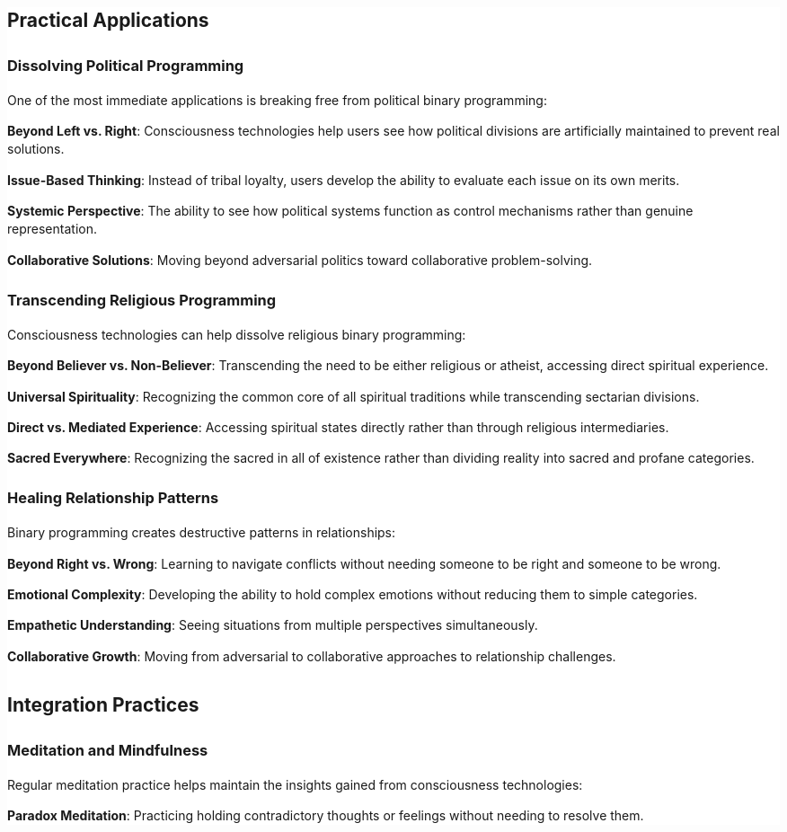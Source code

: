 ## Practical Applications

### Dissolving Political Programming

One of the most immediate applications is breaking free from political binary programming:

**Beyond Left vs. Right**: Consciousness technologies help users see how political divisions are artificially maintained to prevent real solutions.

**Issue-Based Thinking**: Instead of tribal loyalty, users develop the ability to evaluate each issue on its own merits.

**Systemic Perspective**: The ability to see how political systems function as control mechanisms rather than genuine representation.

**Collaborative Solutions**: Moving beyond adversarial politics toward collaborative problem-solving.

### Transcending Religious Programming

Consciousness technologies can help dissolve religious binary programming:

**Beyond Believer vs. Non-Believer**: Transcending the need to be either religious or atheist, accessing direct spiritual experience.

**Universal Spirituality**: Recognizing the common core of all spiritual traditions while transcending sectarian divisions.

**Direct vs. Mediated Experience**: Accessing spiritual states directly rather than through religious intermediaries.

**Sacred Everywhere**: Recognizing the sacred in all of existence rather than dividing reality into sacred and profane categories.

### Healing Relationship Patterns

Binary programming creates destructive patterns in relationships:

**Beyond Right vs. Wrong**: Learning to navigate conflicts without needing someone to be right and someone to be wrong.

**Emotional Complexity**: Developing the ability to hold complex emotions without reducing them to simple categories.

**Empathetic Understanding**: Seeing situations from multiple perspectives simultaneously.

**Collaborative Growth**: Moving from adversarial to collaborative approaches to relationship challenges.

## Integration Practices

### Meditation and Mindfulness

Regular meditation practice helps maintain the insights gained from consciousness technologies:

**Paradox Meditation**: Practicing holding contradictory thoughts or feelings without needing to resolve them.
